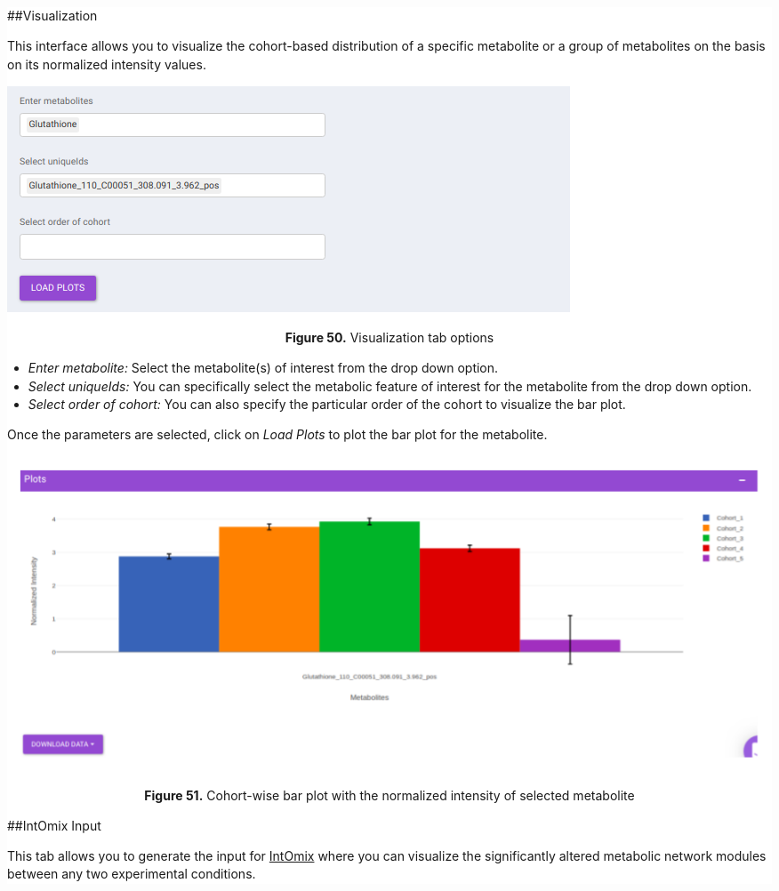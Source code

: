 ##Visualization

This interface allows you to visualize the cohort-based distribution of a specific metabolite or a group of metabolites on the basis on its normalized intensity values.

![Visualization tab options](../../img/DualMode/metab_app_viz_tab_options.png) <center>**Figure 50.** Visualization tab options</center>

*   *Enter metabolite:* Select the metabolite(s) of interest from the drop down option.
*   *Select uniqueIds:* You can specifically select the metabolic feature of interest for the metabolite from the drop down option.
*   *Select order of cohort:* You can also specify the particular order of the cohort to visualize the bar plot.

Once the parameters are selected, click on *Load Plots* to plot the bar plot for the metabolite.

![Cohort-wise bar plot with the normalized intensity of selected metabolite](../../img/DualMode/metab_app_barplot_viz.png) <center>**Figure 51.** Cohort-wise bar plot with the normalized intensity of selected metabolite</center>

##IntOmix Input

This tab allows you to generate the input for [IntOmix](https://docs.elucidata.io/Apps/Multi-omic%20Data/IntOmix.html) where you can visualize the significantly altered metabolic network modules between any two experimental conditions.
